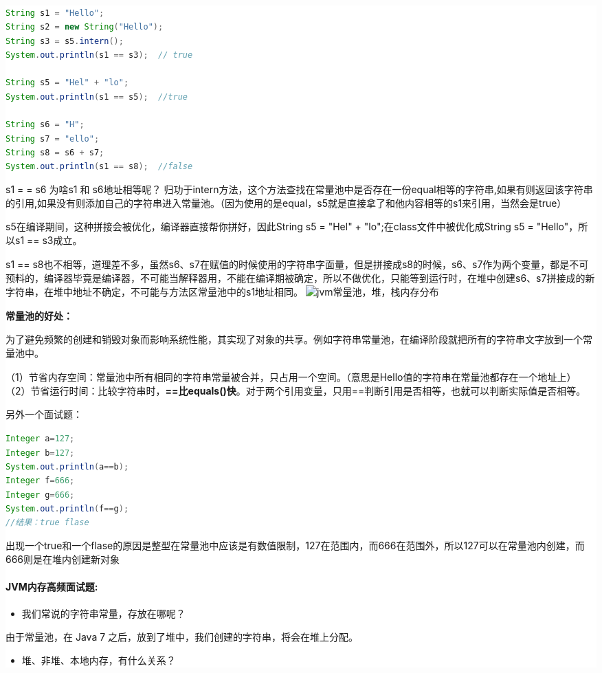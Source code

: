 ```java
String s1 = "Hello";
String s2 = new String("Hello");
String s3 = s5.intern();
System.out.println(s1 == s3);  // true

String s5 = "Hel" + "lo";
System.out.println(s1 == s5);  //true

String s6 = "H";
String s7 = "ello";
String s8 = s6 + s7;
System.out.println(s1 == s8);  //false
```

s1 = = s6 为啥s1 和 s6地址相等呢？ 归功于intern方法，这个方法查找在常量池中是否存在一份equal相等的字符串,如果有则返回该字符串的引用,如果没有则添加自己的字符串进入常量池。（因为使用的是equal，s5就是直接拿了和他内容相等的s1来引用，当然会是true）

s5在编译期间，这种拼接会被优化，编译器直接帮你拼好，因此String s5 = "Hel" + "lo";在class文件中被优化成String s5 = "Hello"，所以s1 == s3成立。

s1 == s8也不相等，道理差不多，虽然s6、s7在赋值的时候使用的字符串字面量，但是拼接成s8的时候，s6、s7作为两个变量，都是不可预料的，编译器毕竟是编译器，不可能当解释器用，不能在编译期被确定，所以不做优化，只能等到运行时，在堆中创建s6、s7拼接成的新字符串，在堆中地址不确定，不可能与方法区常量池中的s1地址相同。
![jvm常量池，堆，栈内存分布](https://images0.cnblogs.com/blog2015/471788/201507/082307486111786.png)

**常量池的好处：**

为了避免频繁的创建和销毁对象而影响系统性能，其实现了对象的共享。例如字符串常量池，在编译阶段就把所有的字符串文字放到一个常量池中。

（1）节省内存空间：常量池中所有相同的字符串常量被合并，只占用一个空间。（意思是Hello值的字符串在常量池都存在一个地址上）
（2）节省运行时间：比较字符串时，**==比equals()快**。对于两个引用变量，只用==判断引用是否相等，也就可以判断实际值是否相等。

另外一个面试题：

```java
Integer a=127; 
Integer b=127;
System.out.println(a==b);
Integer f=666; 
Integer g=666;
System.out.println(f==g);
//结果：true flase
```

出现一个true和一个flase的原因是整型在常量池中应该是有数值限制，127在范围内，而666在范围外，所以127可以在常量池内创建，而666则是在堆内创建新对象





#### JVM内存高频面试题:

- 我们常说的字符串常量，存放在哪呢？


由于常量池，在 Java 7 之后，放到了堆中，我们创建的字符串，将会在堆上分配。

- 堆、非堆、本地内存，有什么关系？
